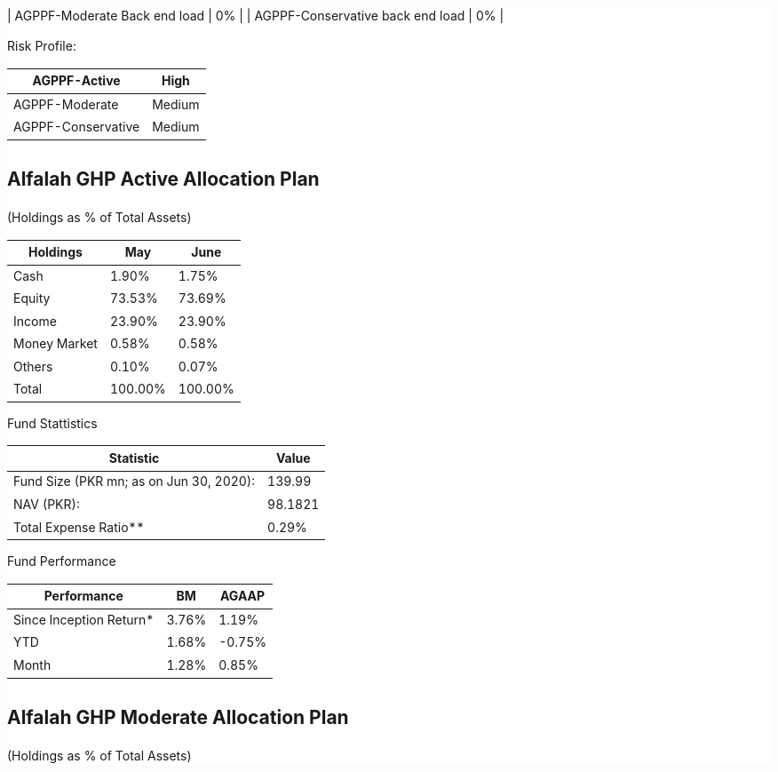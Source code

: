 | AGPPF-Moderate Back end load      | 0%                                                                                                                             |
| AGPPF-Conservative back end load  | 0%                                                                                                                             |

Risk Profile:

| AGPPF-Active       | High   |
| ------------------ | ------ |
| AGPPF-Moderate     | Medium |
| AGPPF-Conservative | Medium |

## Alfalah GHP Active Allocation Plan

(Holdings as % of Total Assets)

| Holdings     | May     | June    |
| ------------ | ------- | ------- |
| Cash         | 1.90%   | 1.75%   |
| Equity       | 73.53%  | 73.69%  |
| Income       | 23.90%  | 23.90%  |
| Money Market | 0.58%   | 0.58%   |
| Others       | 0.10%   | 0.07%   |
| Total        | 100.00% | 100.00% |

Fund Stattistics

| Statistic                               | Value   |
| --------------------------------------- | ------- |
| Fund Size (PKR mn; as on Jun 30, 2020): | 139.99  |
| NAV (PKR):                              | 98.1821 |
| Total Expense Ratio\*\*                 | 0.29%   |

Fund Performance

| Performance              | BM    | AGAAP  |
| ------------------------ | ----- | ------ |
| Since Inception Return\* | 3.76% | 1.19%  |
| YTD                      | 1.68% | -0.75% |
| Month                    | 1.28% | 0.85%  |

## Alfalah GHP Moderate Allocation Plan

(Holdings as % of Total Assets)
